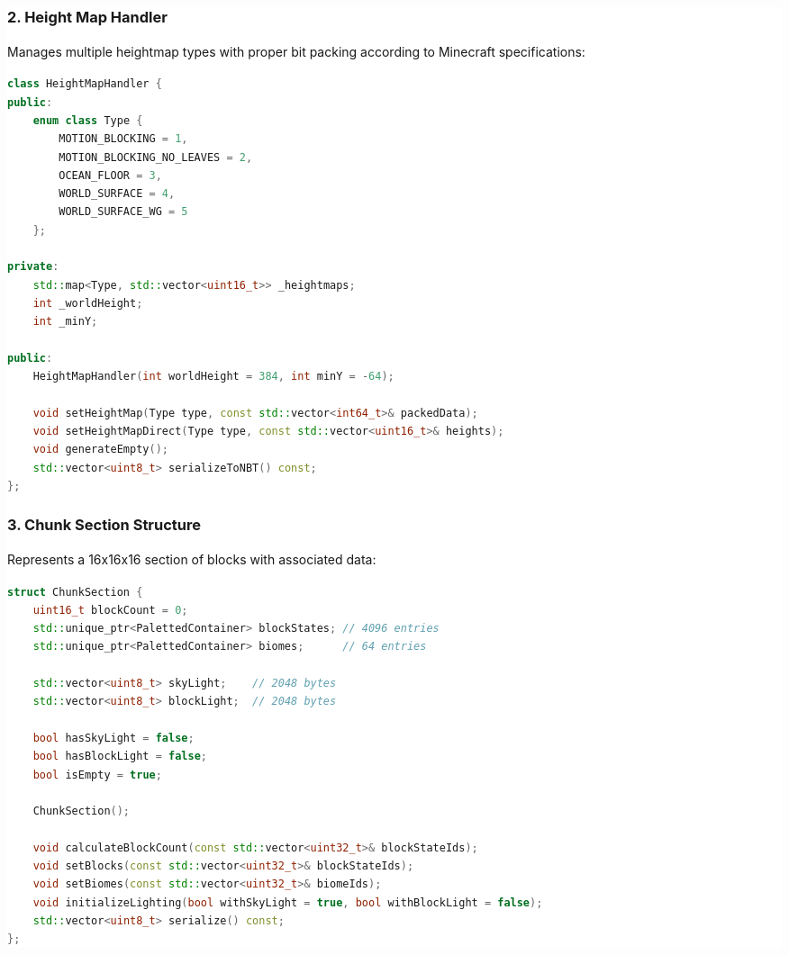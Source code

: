 ### 2. Height Map Handler

Manages multiple heightmap types with proper bit packing according to Minecraft specifications:

```cpp
class HeightMapHandler {
public:
    enum class Type {
        MOTION_BLOCKING = 1,
        MOTION_BLOCKING_NO_LEAVES = 2,
        OCEAN_FLOOR = 3,
        WORLD_SURFACE = 4,
        WORLD_SURFACE_WG = 5
    };

private:
    std::map<Type, std::vector<uint16_t>> _heightmaps;
    int _worldHeight;
    int _minY;

public:
    HeightMapHandler(int worldHeight = 384, int minY = -64);
    
    void setHeightMap(Type type, const std::vector<int64_t>& packedData);
    void setHeightMapDirect(Type type, const std::vector<uint16_t>& heights);
    void generateEmpty();
    std::vector<uint8_t> serializeToNBT() const;
};
```

### 3. Chunk Section Structure

Represents a 16x16x16 section of blocks with associated data:

```cpp
struct ChunkSection {
    uint16_t blockCount = 0;
    std::unique_ptr<PalettedContainer> blockStates; // 4096 entries
    std::unique_ptr<PalettedContainer> biomes;      // 64 entries
    
    std::vector<uint8_t> skyLight;    // 2048 bytes
    std::vector<uint8_t> blockLight;  // 2048 bytes
    
    bool hasSkyLight = false;
    bool hasBlockLight = false;
    bool isEmpty = true;

    ChunkSection();
    
    void calculateBlockCount(const std::vector<uint32_t>& blockStateIds);
    void setBlocks(const std::vector<uint32_t>& blockStateIds);
    void setBiomes(const std::vector<uint32_t>& biomeIds);
    void initializeLighting(bool withSkyLight = true, bool withBlockLight = false);
    std::vector<uint8_t> serialize() const;
};
```
